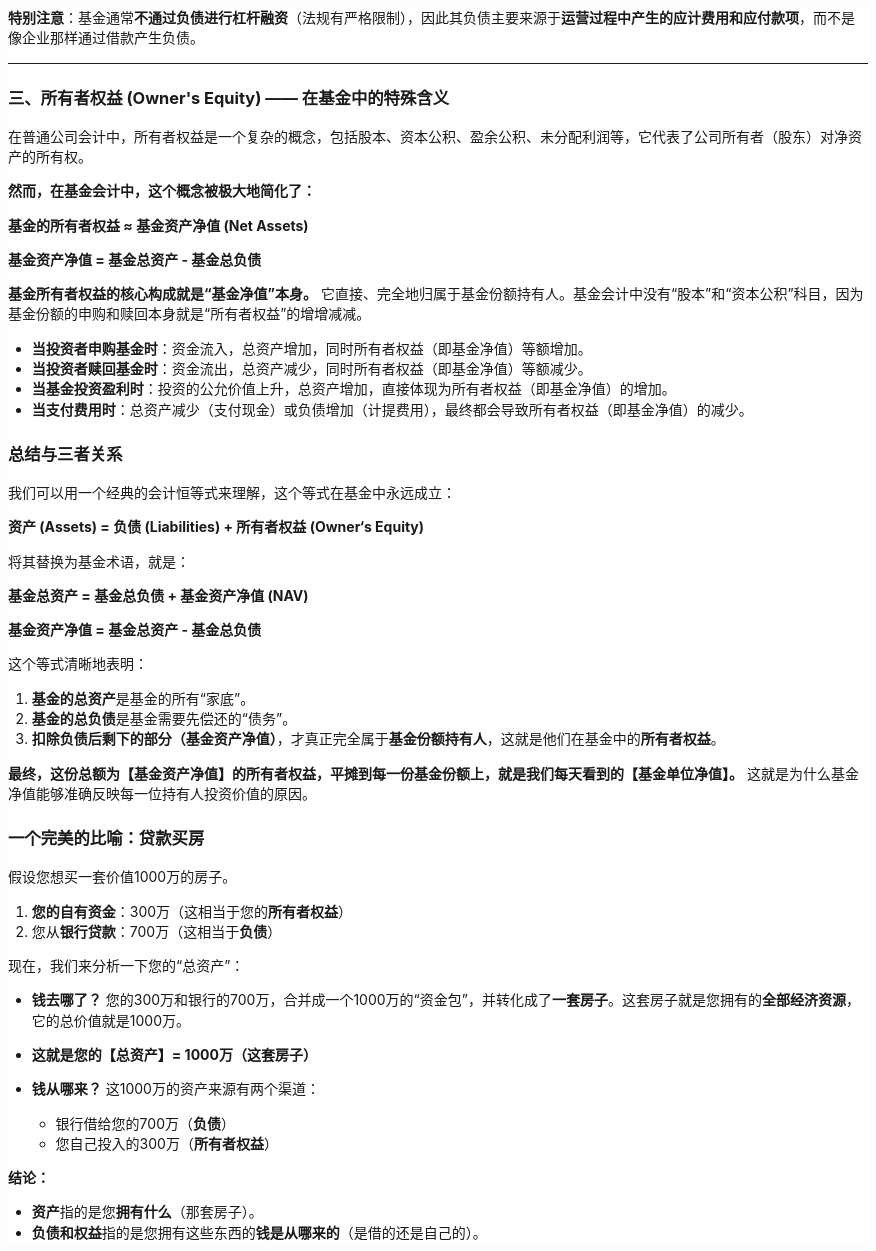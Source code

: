 **特别注意**：基金通常**不通过负债进行杠杆融资**（法规有严格限制），因此其负债主要来源于**运营过程中产生的应计费用和应付款项**，而不是像企业那样通过借款产生负债。

---

### 三、所有者权益 (Owner's Equity) —— 在基金中的特殊含义

在普通公司会计中，所有者权益是一个复杂的概念，包括股本、资本公积、盈余公积、未分配利润等，它代表了公司所有者（股东）对净资产的所有权。

**然而，在基金会计中，这个概念被极大地简化了：**

**基金的所有者权益 ≈ 基金资产净值 (Net Assets)**

**基金资产净值 = 基金总资产 - 基金总负债**

**基金所有者权益的核心构成就是“基金净值”本身。** 它直接、完全地归属于基金份额持有人。基金会计中没有“股本”和“资本公积”科目，因为基金份额的申购和赎回本身就是“所有者权益”的增增减减。

*   **当投资者申购基金时**：资金流入，总资产增加，同时所有者权益（即基金净值）等额增加。
*   **当投资者赎回基金时**：资金流出，总资产减少，同时所有者权益（即基金净值）等额减少。
*   **当基金投资盈利时**：投资的公允价值上升，总资产增加，直接体现为所有者权益（即基金净值）的增加。
*   **当支付费用时**：总资产减少（支付现金）或负债增加（计提费用），最终都会导致所有者权益（即基金净值）的减少。

### 总结与三者关系

我们可以用一个经典的会计恒等式来理解，这个等式在基金中永远成立：

**资产 (Assets) = 负债 (Liabilities) + 所有者权益 (Owner‘s Equity)**

将其替换为基金术语，就是：

**基金总资产 = 基金总负债 + 基金资产净值 (NAV)**

**基金资产净值 = 基金总资产 - 基金总负债**

这个等式清晰地表明：
1.  **基金的总资产**是基金的所有“家底”。
2.  **基金的总负债**是基金需要先偿还的“债务”。
3.  **扣除负债后剩下的部分（基金资产净值）**，才真正完全属于**基金份额持有人**，这就是他们在基金中的**所有者权益**。

**最终，这份总额为【基金资产净值】的所有者权益，平摊到每一份基金份额上，就是我们每天看到的【基金单位净值】。** 这就是为什么基金净值能够准确反映每一位持有人投资价值的原因。

### 一个完美的比喻：贷款买房

假设您想买一套价值1000万的房子。
1.  **您的自有资金**：300万（这相当于您的**所有者权益**）
2. 您从**银行贷款**：700万（这相当于**负债**）

现在，我们来分析一下您的“总资产”：

*   **钱去哪了？** 您的300万和银行的700万，合并成一个1000万的“资金包”，并转化成了**一套房子**。这套房子就是您拥有的**全部经济资源**，它的总价值就是1000万。
*   **这就是您的【总资产】= 1000万（这套房子）**

*   **钱从哪来？** 这1000万的资产来源有两个渠道：
    *   银行借给您的700万（**负债**）
    *   您自己投入的300万（**所有者权益**）

**结论：**
*   **资产**指的是您**拥有什么**（那套房子）。
*   **负债和权益**指的是您拥有这些东西的**钱是从哪来的**（是借的还是自己的）。
